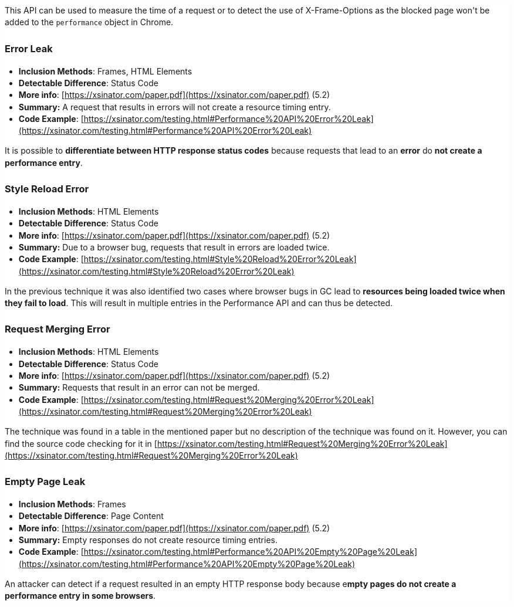 This API can be used to measure the time of a request or to detect the use of X-Frame-Options as the blocked page won't be added to the `performance` object in Chrome.

### Error Leak

* **Inclusion Methods**: Frames, HTML Elements
* **Detectable Difference**: Status Code
* **More info**: [https://xsinator.com/paper.pdf](https://xsinator.com/paper.pdf) (5.2)
* **Summary:** A request that results in errors will not create a resource timing entry.
* **Code Example**: [https://xsinator.com/testing.html#Performance%20API%20Error%20Leak](https://xsinator.com/testing.html#Performance%20API%20Error%20Leak)

It is possible to **differentiate between HTTP response status codes** because requests that lead to an **error** do **not create a performance entry**.

### Style Reload Error

* **Inclusion Methods**: HTML Elements
* **Detectable Difference**: Status Code
* **More info**: [https://xsinator.com/paper.pdf](https://xsinator.com/paper.pdf) (5.2)
* **Summary:** Due to a browser bug, requests that result in errors are loaded twice.
* **Code Example**: [https://xsinator.com/testing.html#Style%20Reload%20Error%20Leak](https://xsinator.com/testing.html#Style%20Reload%20Error%20Leak)

In the previous technique it was also identified two cases where browser bugs in GC lead to **resources being loaded twice when they fail to load**. This will result in multiple entries in the Performance API and can thus be detected.

### Request Merging Error

* **Inclusion Methods**: HTML Elements
* **Detectable Difference**: Status Code
* **More info**: [https://xsinator.com/paper.pdf](https://xsinator.com/paper.pdf) (5.2)
* **Summary:** Requests that result in an error can not be merged.
* **Code Example**: [https://xsinator.com/testing.html#Request%20Merging%20Error%20Leak](https://xsinator.com/testing.html#Request%20Merging%20Error%20Leak)

The technique was found in a table in the mentioned paper but no description of the technique was found on it. However, you can find the source code checking for it in [https://xsinator.com/testing.html#Request%20Merging%20Error%20Leak](https://xsinator.com/testing.html#Request%20Merging%20Error%20Leak)

### Empty Page Leak

* **Inclusion Methods**: Frames
* **Detectable Difference**: Page Content
* **More info**: [https://xsinator.com/paper.pdf](https://xsinator.com/paper.pdf) (5.2)
* **Summary:** Empty responses do not create resource timing entries.
* **Code Example**: [https://xsinator.com/testing.html#Performance%20API%20Empty%20Page%20Leak](https://xsinator.com/testing.html#Performance%20API%20Empty%20Page%20Leak)

An attacker can detect if a request resulted in an empty HTTP response body because e**mpty pages do not create a performance entry in some browsers**.
